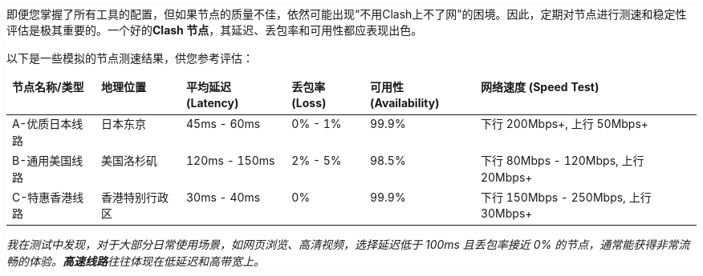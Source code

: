 <p>
    即便您掌握了所有工具的配置，但如果节点的质量不佳，依然可能出现“不用Clash上不了网”的困境。因此，定期对节点进行测速和稳定性评估是极其重要的。一个好的<strong>Clash 节点</strong>，其延迟、丢包率和可用性都应表现出色。
</p>

<p>
    以下是一些模拟的节点测速结果，供您参考评估：
</p>
<table>
    <thead>
        <tr>
            <td><strong>节点名称/类型</strong></td>
            <td><strong>地理位置</strong></td>
            <td><strong>平均延迟 (Latency)</strong></td>
            <td><strong>丢包率 (Loss)</strong></td>
            <td><strong>可用性 (Availability)</strong></td>
            <td><strong>网络速度 (Speed Test)</strong></td>
        </tr>
    </thead>
    <tbody>
        <tr>
            <td>A-优质日本线路</td>
            <td>日本东京</td>
            <td>45ms - 60ms</td>
            <td>0% - 1%</td>
            <td>99.9%</td>
            <td>下行 200Mbps+, 上行 50Mbps+</td>
        </tr>
        <tr>
            <td>B-通用美国线路</td>
            <td>美国洛杉矶</td>
            <td>120ms - 150ms</td>
            <td>2% - 5%</td>
            <td>98.5%</td>
            <td>下行 80Mbps - 120Mbps, 上行 20Mbps+</td>
        </tr>
        <tr>
            <td>C-特惠香港线路</td>
            <td>香港特别行政区</td>
            <td>30ms - 40ms</td>
            <td>0%</td>
            <td>99.9%</td>
            <td>下行 150Mbps - 250Mbps, 上行 30Mbps+</td>
        </tr>
    </tr>
    </tbody>
</table>
<p>
    <em>我在测试中发现，对于大部分日常使用场景，如网页浏览、高清视频，选择延迟低于 100ms 且丢包率接近 0% 的节点，通常能获得非常流畅的体验。<strong>高速线路</strong>往往体现在低延迟和高带宽上。</em>
</p>
